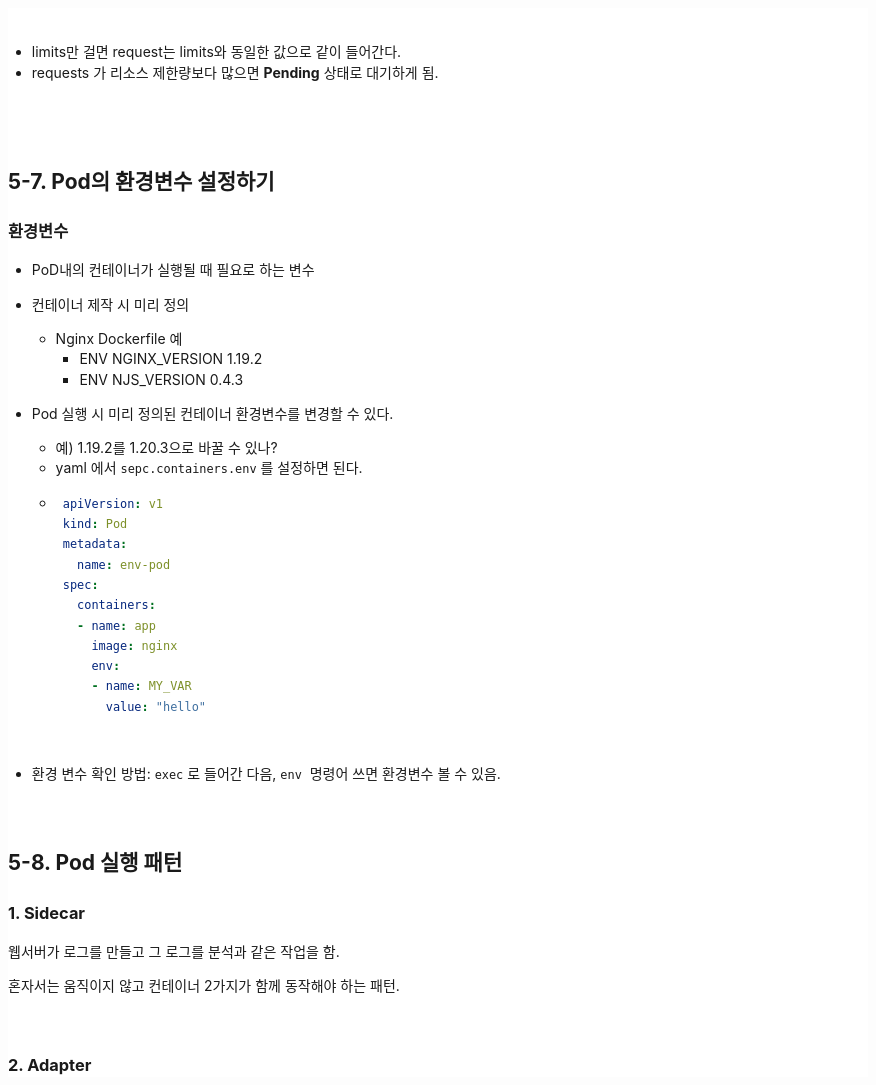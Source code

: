 <br>

- limits만 걸면 request는 limits와 동일한 값으로 같이 들어간다.
- requests 가 리소스 제한량보다 많으면 **Pending** 상태로 대기하게 됨.

<br>

<br>

## 5-7. Pod의 환경변수 설정하기

### 환경변수

- PoD내의 컨테이너가 실행될 때 필요로 하는 변수
- 컨테이너 제작 시 미리 정의
    - Nginx Dockerfile 예
        - ENV NGINX\_VERSION 1.19.2
        - ENV NJS\_VERSION 0.4.3

- Pod 실행 시 미리 정의된 컨테이너 환경변수를 변경할 수 있다.
    - 예) 1.19.2를 1.20.3으로 바꿀 수 있나?
    - yaml 에서 `sepc.containers.env` 를 설정하면 된다.
    -  ```yaml
        apiVersion: v1
        kind: Pod
        metadata:
          name: env-pod
        spec:
          containers:
          - name: app
            image: nginx
            env:
            - name: MY_VAR
              value: "hello"
        ```

<br>

- 환경 변수 확인 방법: `exec` 로 들어간 다음, `env`  명령어 쓰면 환경변수 볼 수 있음.

<br>

## 5-8. Pod 실행 패턴

### 1\. Sidecar

웹서버가 로그를 만들고 그 로그를 분석과 같은 작업을 함.

혼자서는 움직이지 않고 컨테이너 2가지가 함께 동작해야 하는 패턴.

<br>

### 2\. Adapter
